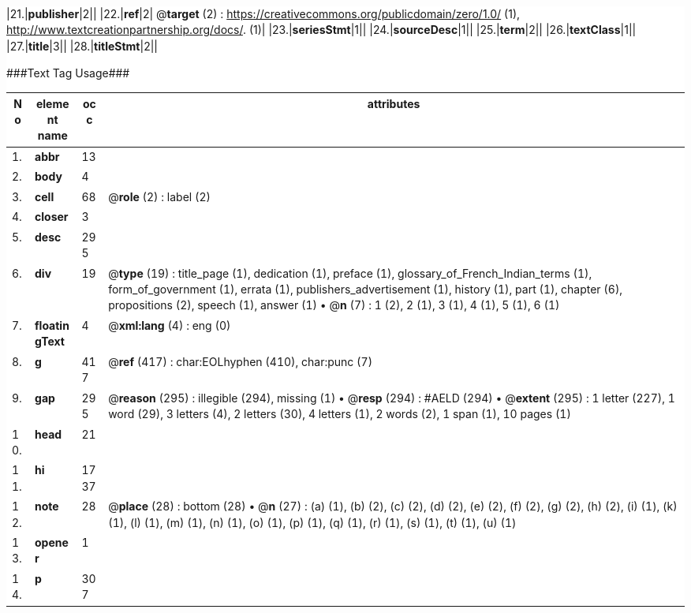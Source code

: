 |21.|__publisher__|2||
|22.|__ref__|2| @__target__ (2) : https://creativecommons.org/publicdomain/zero/1.0/ (1), http://www.textcreationpartnership.org/docs/. (1)|
|23.|__seriesStmt__|1||
|24.|__sourceDesc__|1||
|25.|__term__|2||
|26.|__textClass__|1||
|27.|__title__|3||
|28.|__titleStmt__|2||


###Text Tag Usage###

|No|element name|occ|attributes|
|---|---|---|---|
|1.|__abbr__|13||
|2.|__body__|4||
|3.|__cell__|68| @__role__ (2) : label (2)|
|4.|__closer__|3||
|5.|__desc__|295||
|6.|__div__|19| @__type__ (19) : title_page (1), dedication (1), preface (1), glossary_of_French_Indian_terms (1), form_of_government (1), errata (1), publishers_advertisement (1), history (1), part (1), chapter (6), propositions (2), speech (1), answer (1)  •  @__n__ (7) : 1 (2), 2 (1), 3 (1), 4 (1), 5 (1), 6 (1)|
|7.|__floatingText__|4| @__xml:lang__ (4) : eng (0)|
|8.|__g__|417| @__ref__ (417) : char:EOLhyphen (410), char:punc (7)|
|9.|__gap__|295| @__reason__ (295) : illegible (294), missing (1)  •  @__resp__ (294) : #AELD (294)  •  @__extent__ (295) : 1 letter (227), 1 word (29), 3 letters (4), 2 letters (30), 4 letters (1), 2 words (2), 1 span (1), 10 pages (1)|
|10.|__head__|21||
|11.|__hi__|1737||
|12.|__note__|28| @__place__ (28) : bottom (28)  •  @__n__ (27) : (a) (1), (b) (2), (c) (2), (d) (2), (e) (2), (f) (2), (g) (2), (h) (2), (i) (1), (k) (1), (l) (1), (m) (1), (n) (1), (o) (1), (p) (1), (q) (1), (r) (1), (s) (1), (t) (1), (u) (1)|
|13.|__opener__|1||
|14.|__p__|307||